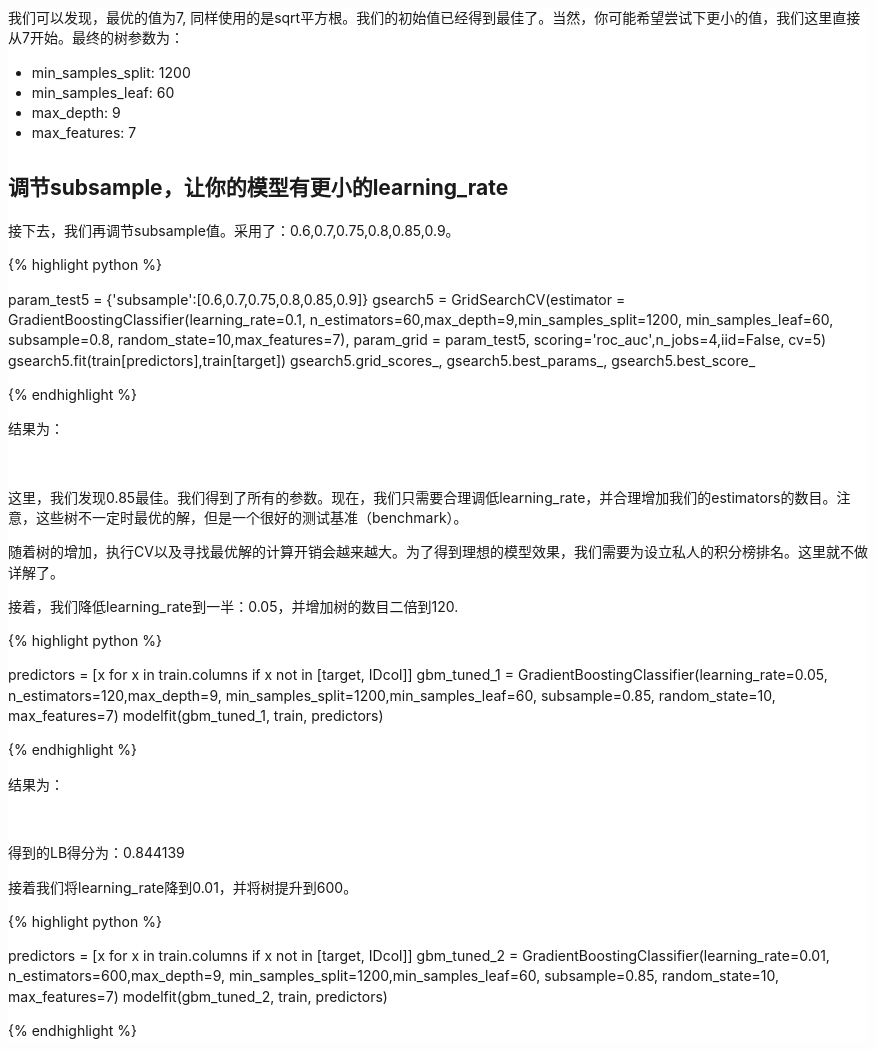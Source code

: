 我们可以发现，最优的值为7, 同样使用的是sqrt平方根。我们的初始值已经得到最佳了。当然，你可能希望尝试下更小的值，我们这里直接从7开始。最终的树参数为：

- min_samples_split: 1200
- min_samples_leaf: 60
- max_depth: 9
- max_features: 7

## 调节subsample，让你的模型有更小的learning_rate

接下去，我们再调节subsample值。采用了：0.6,0.7,0.75,0.8,0.85,0.9。

{% highlight python %}

param_test5 = {'subsample':[0.6,0.7,0.75,0.8,0.85,0.9]}
gsearch5 = GridSearchCV(estimator = GradientBoostingClassifier(learning_rate=0.1, n_estimators=60,max_depth=9,min_samples_split=1200, min_samples_leaf=60, subsample=0.8, random_state=10,max_features=7),
param_grid = param_test5, scoring='roc_auc',n_jobs=4,iid=False, cv=5)
gsearch5.fit(train[predictors],train[target])
gsearch5.grid_scores_, gsearch5.best_params_, gsearch5.best_score_

{% endhighlight %}

结果为：

<figure>
	<a href="http://i1.wp.com/www.analyticsvidhya.com/wp-content/uploads/2016/02/7.-gsearch-5.png?w=1020"><img src="http://i1.wp.com/www.analyticsvidhya.com/wp-content/uploads/2016/02/7.-gsearch-5.png?w=1020" alt=""></a>
</figure>

这里，我们发现0.85最佳。我们得到了所有的参数。现在，我们只需要合理调低learning_rate，并合理增加我们的estimators的数目。注意，这些树不一定时最优的解，但是一个很好的测试基准（benchmark）。

随着树的增加，执行CV以及寻找最优解的计算开销会越来越大。为了得到理想的模型效果，我们需要为设立私人的积分榜排名。这里就不做详解了。

接着，我们降低learning_rate到一半：0.05，并增加树的数目二倍到120.

{% highlight python %}

predictors = [x for x in train.columns if x not in [target, IDcol]]
gbm_tuned_1 = GradientBoostingClassifier(learning_rate=0.05, n_estimators=120,max_depth=9, min_samples_split=1200,min_samples_leaf=60, subsample=0.85, random_state=10, max_features=7)
modelfit(gbm_tuned_1, train, predictors)

{% endhighlight %}

结果为：

<figure>
	<a href="http://i2.wp.com/www.analyticsvidhya.com/wp-content/uploads/2016/02/8.-tuned-1.png?w=1480"><img src="http://i2.wp.com/www.analyticsvidhya.com/wp-content/uploads/2016/02/8.-tuned-1.png?w=1480" alt=""></a>
</figure>


得到的LB得分为：0.844139

接着我们将learning_rate降到0.01，并将树提升到600。

{% highlight python %}

predictors = [x for x in train.columns if x not in [target, IDcol]]
gbm_tuned_2 = GradientBoostingClassifier(learning_rate=0.01, n_estimators=600,max_depth=9, min_samples_split=1200,min_samples_leaf=60, subsample=0.85, random_state=10, max_features=7)
modelfit(gbm_tuned_2, train, predictors)

{% endhighlight %}
